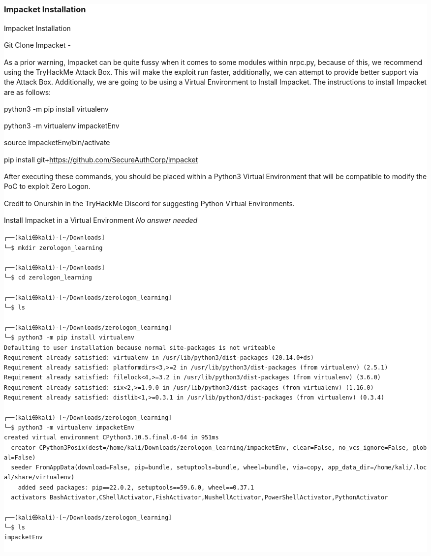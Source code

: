 ###  Impacket Installation 



Impacket Installation

Git Clone Impacket -

As a prior warning, Impacket can be quite fussy when it comes to some modules within nrpc.py, because of this, we recommend using the TryHackMe Attack Box. This will make the exploit run faster, additionally, we can attempt to provide better support via the Attack Box. Additionally, we are going to be using a Virtual Environment to Install Impacket. The instructions to install Impacket are as follows:


python3 -m pip install virtualenv

python3 -m virtualenv impacketEnv

source impacketEnv/bin/activate

pip install git+https://github.com/SecureAuthCorp/impacket


After executing these commands, you should be placed within a Python3 Virtual Environment that will be compatible to modify the PoC to exploit Zero Logon.

Credit to Onurshin in the TryHackMe Discord for suggesting Python Virtual Environments.


Install Impacket in a Virtual Environment  *No answer needed*

```
┌──(kali㉿kali)-[~/Downloads]
└─$ mkdir zerologon_learning            
                                                                          
┌──(kali㉿kali)-[~/Downloads]
└─$ cd zerologon_learning  
                                                                          
┌──(kali㉿kali)-[~/Downloads/zerologon_learning]
└─$ ls
                                                                          
┌──(kali㉿kali)-[~/Downloads/zerologon_learning]
└─$ python3 -m pip install virtualenv
Defaulting to user installation because normal site-packages is not writeable
Requirement already satisfied: virtualenv in /usr/lib/python3/dist-packages (20.14.0+ds)
Requirement already satisfied: platformdirs<3,>=2 in /usr/lib/python3/dist-packages (from virtualenv) (2.5.1)
Requirement already satisfied: filelock<4,>=3.2 in /usr/lib/python3/dist-packages (from virtualenv) (3.6.0)
Requirement already satisfied: six<2,>=1.9.0 in /usr/lib/python3/dist-packages (from virtualenv) (1.16.0)
Requirement already satisfied: distlib<1,>=0.3.1 in /usr/lib/python3/dist-packages (from virtualenv) (0.3.4)
                                                                          
┌──(kali㉿kali)-[~/Downloads/zerologon_learning]
└─$ python3 -m virtualenv impacketEnv
created virtual environment CPython3.10.5.final.0-64 in 951ms
  creator CPython3Posix(dest=/home/kali/Downloads/zerologon_learning/impacketEnv, clear=False, no_vcs_ignore=False, global=False)
  seeder FromAppData(download=False, pip=bundle, setuptools=bundle, wheel=bundle, via=copy, app_data_dir=/home/kali/.local/share/virtualenv)
    added seed packages: pip==22.0.2, setuptools==59.6.0, wheel==0.37.1
  activators BashActivator,CShellActivator,FishActivator,NushellActivator,PowerShellActivator,PythonActivator
                                                                          
┌──(kali㉿kali)-[~/Downloads/zerologon_learning]
└─$ ls
impacketEnv
                                                                          
```
